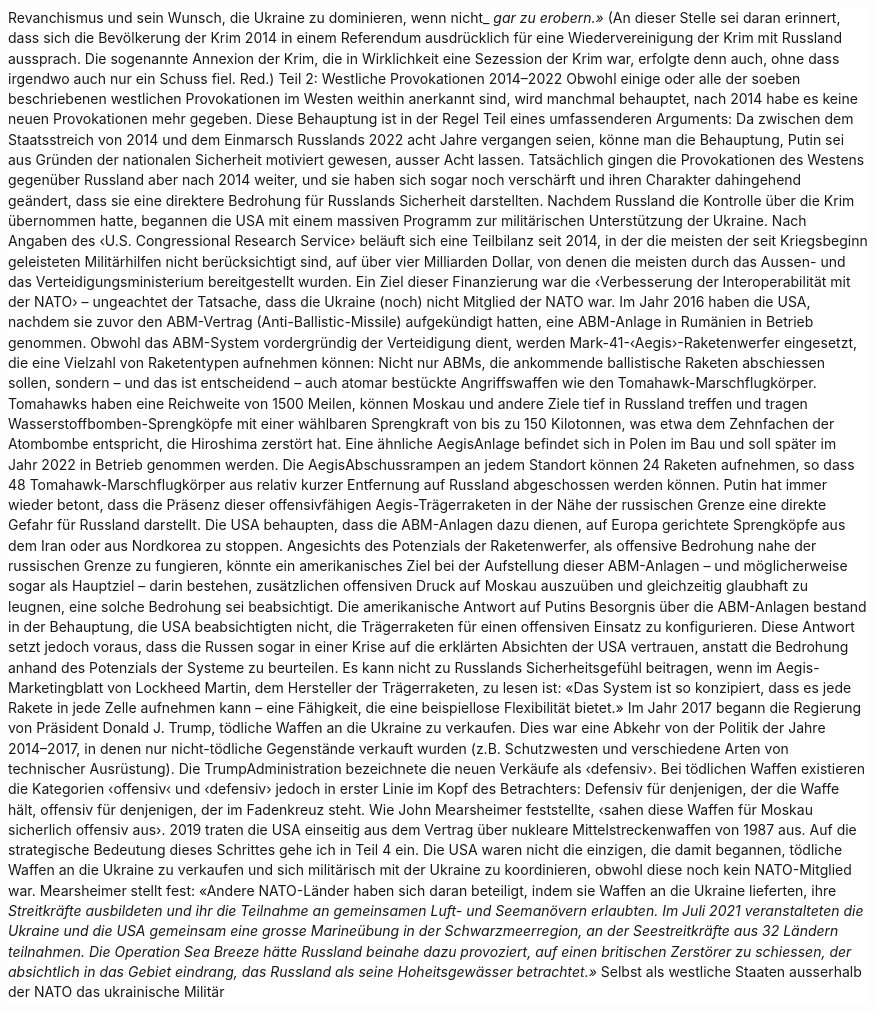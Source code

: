 Revanchismus und sein Wunsch, die Ukraine zu dominieren, wenn nicht_ _gar zu erobern.»_ (An dieser Stelle sei daran erinnert, dass sich die Bevölkerung der Krim 2014 in einem Referendum ausdrücklich für eine Wiedervereinigung der Krim mit Russland aussprach. Die sogenannte Annexion der Krim, die in Wirklichkeit eine Sezession der Krim war, erfolgte denn auch, ohne dass irgendwo auch nur ein Schuss fiel. Red.) Teil 2: Westliche Provokationen 2014–2022 Obwohl einige oder alle der soeben beschriebenen westlichen Provokationen im Westen weithin anerkannt sind, wird manchmal behauptet, nach 2014 habe es keine neuen Provokationen mehr gegeben. Diese Behauptung ist in der Regel Teil eines umfassenderen Arguments: Da zwischen dem Staatsstreich von 2014 und dem Einmarsch Russlands 2022 acht Jahre vergangen seien, könne man die Behauptung, Putin sei aus Gründen der nationalen Sicherheit motiviert gewesen, ausser Acht lassen. Tatsächlich gingen die Provokationen des Westens gegenüber Russland aber nach 2014 weiter, und sie haben sich sogar noch verschärft und ihren Charakter dahingehend geändert, dass sie eine direktere Bedrohung für Russlands Sicherheit darstellten. Nachdem Russland die Kontrolle über die Krim übernommen hatte, begannen die USA mit einem massiven Programm zur militärischen Unterstützung der Ukraine. Nach Angaben des ‹U.S. Congressional Research Service› beläuft sich eine Teilbilanz seit 2014, in der die meisten der seit Kriegsbeginn geleisteten Militärhilfen nicht berücksichtigt sind, auf über vier Milliarden Dollar, von denen die meisten durch das Aussen- und das Verteidigungsministerium bereitgestellt wurden. Ein Ziel dieser Finanzierung war die ‹Verbesserung der Interoperabilität mit der NATO› – ungeachtet der Tatsache, dass die Ukraine (noch) nicht Mitglied der NATO war. Im Jahr 2016 haben die USA, nachdem sie zuvor den ABM-Vertrag (Anti-Ballistic-Missile) aufgekündigt hatten, eine ABM-Anlage in Rumänien in Betrieb genommen. Obwohl das ABM-System vordergründig der Verteidigung dient, werden Mark-41-‹Aegis›-Raketenwerfer eingesetzt, die eine Vielzahl von Raketentypen aufnehmen können: Nicht nur ABMs, die ankommende ballistische Raketen abschiessen sollen, sondern – und das ist entscheidend – auch atomar bestückte Angriffswaffen wie den Tomahawk-Marschflugkörper. Tomahawks haben eine Reichweite von 1500 Meilen, können Moskau und andere Ziele tief in Russland treffen und tragen Wasserstoffbomben-Sprengköpfe mit einer wählbaren Sprengkraft von bis zu 150 Kilotonnen, was etwa dem Zehnfachen der Atombombe entspricht, die Hiroshima zerstört hat. Eine ähnliche AegisAnlage befindet sich in Polen im Bau und soll später im Jahr 2022 in Betrieb genommen werden. Die AegisAbschussrampen an jedem Standort können 24 Raketen aufnehmen, so dass 48 Tomahawk-Marschflugkörper aus relativ kurzer Entfernung auf Russland abgeschossen werden können. Putin hat immer wieder betont, dass die Präsenz dieser offensivfähigen Aegis-Trägerraketen in der Nähe der russischen Grenze eine direkte Gefahr für Russland darstellt. Die USA behaupten, dass die ABM-Anlagen dazu dienen, auf Europa gerichtete Sprengköpfe aus dem Iran oder aus Nordkorea zu stoppen. Angesichts des Potenzials der Raketenwerfer, als offensive Bedrohung nahe der russischen Grenze zu fungieren, könnte ein amerikanisches Ziel bei der Aufstellung dieser ABM-Anlagen – und möglicherweise sogar als Hauptziel – darin bestehen, zusätzlichen offensiven Druck auf Moskau auszuüben und gleichzeitig glaubhaft zu leugnen, eine solche Bedrohung sei beabsichtigt. Die amerikanische Antwort auf Putins Besorgnis über die ABM-Anlagen bestand in der Behauptung, die USA beabsichtigten nicht, die Trägerraketen für einen offensiven Einsatz zu konfigurieren. Diese Antwort setzt jedoch voraus, dass die Russen sogar in einer Krise auf die erklärten Absichten der USA vertrauen, anstatt die Bedrohung anhand des Potenzials der Systeme zu beurteilen. Es kann nicht zu Russlands Sicherheitsgefühl beitragen, wenn im Aegis-Marketingblatt von Lockheed Martin, dem Hersteller der Trägerraketen, zu lesen ist: «Das System ist so konzipiert, dass es jede Rakete in jede Zelle aufnehmen kann – eine Fähigkeit, die eine beispiellose Flexibilität bietet.» Im Jahr 2017 begann die Regierung von Präsident Donald J. Trump, tödliche Waffen an die Ukraine zu verkaufen. Dies war eine Abkehr von der Politik der Jahre 2014–2017, in denen nur nicht-tödliche Gegenstände verkauft wurden (z.B. Schutzwesten und verschiedene Arten von technischer Ausrüstung). Die TrumpAdministration bezeichnete die neuen Verkäufe als ‹defensiv›. Bei tödlichen Waffen existieren die Kategorien ‹offensiv‹ und ‹defensiv› jedoch in erster Linie im Kopf des Betrachters: Defensiv für denjenigen, der die Waffe hält, offensiv für denjenigen, der im Fadenkreuz steht. Wie John Mearsheimer feststellte, ‹sahen diese Waffen für Moskau sicherlich offensiv aus›. 2019 traten die USA einseitig aus dem Vertrag über nukleare Mittelstreckenwaffen von 1987 aus. Auf die strategische Bedeutung dieses Schrittes gehe ich in Teil 4 ein. Die USA waren nicht die einzigen, die damit begannen, tödliche Waffen an die Ukraine zu verkaufen und sich militärisch mit der Ukraine zu koordinieren, obwohl diese noch kein NATO-Mitglied war. Mearsheimer stellt fest: «Andere NATO-Länder haben sich daran beteiligt, indem sie Waffen an die Ukraine lieferten, ihre _Streitkräfte ausbildeten und ihr die Teilnahme an gemeinsamen Luft- und Seemanövern erlaubten. Im Juli 2021_ _veranstalteten die Ukraine und die USA gemeinsam eine grosse Marineübung in der Schwarzmeerregion, an der_ _Seestreitkräfte aus 32 Ländern teilnahmen. Die Operation Sea Breeze hätte Russland beinahe dazu provoziert,_ _auf einen britischen Zerstörer zu schiessen, der absichtlich in das Gebiet eindrang, das Russland als seine_ _Hoheitsgewässer betrachtet.»_ Selbst als westliche Staaten ausserhalb der NATO das ukrainische Militär